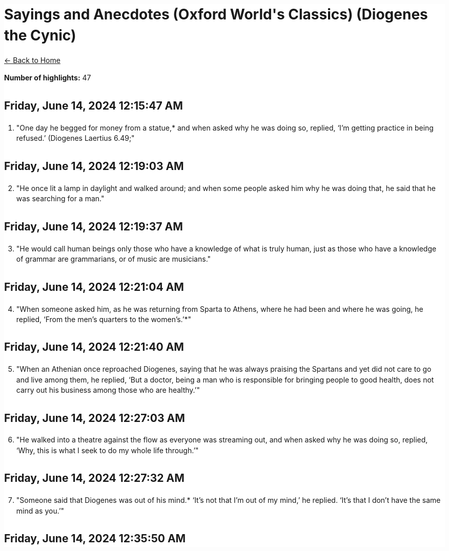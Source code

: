# Sayings and Anecdotes (Oxford World's Classics) (Diogenes the Cynic)

[← Back to Home](Home)

**Number of highlights:** 47


## Friday, June 14, 2024 12:15:47 AM

1. "One day he begged for money from a statue,* and when asked why he was doing so, replied, ‘I’m getting practice in being refused.’ (Diogenes Laertius 6.49;"


## Friday, June 14, 2024 12:19:03 AM

2. "He once lit a lamp in daylight and walked around; and when some people asked him why he was doing that, he said that he was searching for a man."


## Friday, June 14, 2024 12:19:37 AM

3. "He would call human beings only those who have a knowledge of what is truly human, just as those who have a knowledge of grammar are grammarians, or of music are musicians."


## Friday, June 14, 2024 12:21:04 AM

4. "When someone asked him, as he was returning from Sparta to Athens, where he had been and where he was going, he replied, ‘From the men’s quarters to the women’s.’*"


## Friday, June 14, 2024 12:21:40 AM

5. "When an Athenian once reproached Diogenes, saying that he was always praising the Spartans and yet did not care to go and live among them, he replied, ‘But a doctor, being a man who is responsible for bringing people to good health, does not carry out his business among those who are healthy.’"


## Friday, June 14, 2024 12:27:03 AM

6. "He walked into a theatre against the flow as everyone was streaming out, and when asked why he was doing so, replied, ‘Why, this is what I seek to do my whole life through.’"


## Friday, June 14, 2024 12:27:32 AM

7. "Someone said that Diogenes was out of his mind.* ‘It’s not that I’m out of my mind,’ he replied. ‘It’s that I don’t have the same mind as you.’"


## Friday, June 14, 2024 12:35:50 AM
